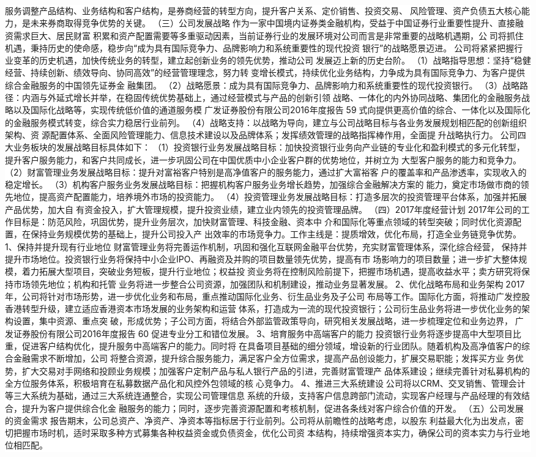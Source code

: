 服务调整产品结构、业务结构和客户结构，是券商经营的转型方向，提升客户关系、定价销售、投资交易、
风险管理、资产负债五大核心能力，是未来券商取得竞争优势的关键。
（三）公司发展战略
作为一家中国境内证券类金融机构，受益于中国证券行业重要性提升、直接融资需求巨大、居民财富
积累和资产配置需要等多重驱动因素，当前证券行业的发展环境对公司而言是非常重要的战略机遇期，公
司将抓住机遇，秉持历史的使命感，稳步向“成为具有国际竞争力、品牌影响力和系统重要性的现代投资
银行”的战略愿景迈进。
公司将紧紧把握行业变革的历史机遇，加快传统业务的转型，建立起创新业务的领先优势，推动公司
发展迈上新的历史台阶。
（1）战略指导思想：坚持“稳健经营、持续创新、绩效导向、协同高效”的经营管理理念，努力转
变增长模式，持续优化业务结构，力争成为具有国际竞争力、为客户提供综合金融服务的中国领先证券金
融集团。
（2）战略愿景：成为具有国际竞争力、品牌影响力和系统重要性的现代投资银行。
（3）战略路径：内涵与外延式增长并举，在稳固传统优势基础上，通过经营模式与产品的创新引领
战略、一体化的内外协同战略、集团化的金融服务战略以及国际化战略等，实现传统低价值的通道服务模
广发证券股份有限公司2016年度报告
59
式向提供更高价值的综合、一体化以及国际化的金融服务模式转变，综合实力稳居行业前列。
（4）战略支持：以战略为导向，建立与公司战略目标与各业务发展规划相匹配的创新组织架构、资
源配置体系、全面风险管理能力、信息技术建设以及品牌体系；发挥绩效管理的战略指挥棒作用，全面提
升战略执行力。
公司四大业务板块的发展战略目标具体如下：
（1）投资银行业务发展战略目标：加快投资银行业务向产业链的专业化和盈利模式的多元化转型，
提升客户服务能力，和客户共同成长，进一步巩固公司在中国优质中小企业客户群的优势地位，并树立为
大型客户服务的能力和竞争力。
（2）财富管理业务发展战略目标：提升对富裕客户特别是高净值客户的服务能力，通过扩大富裕客
户的覆盖率和产品渗透率，实现收入的稳定增长。
（3）机构客户服务业务发展战略目标：把握机构客户服务业务增长趋势，加强综合金融解决方案的
能力，奠定市场做市商的领先地位，提高资产配置能力，培养境外市场的投资能力。
（4）投资管理业务发展战略目标：打造多层次的投资管理平台体系，加强并拓展产品优势，加大自
有资金投入，扩大管理规模，提升投资业绩，建立业内领先的投资管理品牌。
（四）2017年度经营计划
2017年公司的工作目标是：防范风险，巩固优势，提升业务层次，加快财富管理、科技金融、资本中
介和国际化等重点领域的转型突破；同时优化资源配置，在保持业务规模优势的基础上，提升公司投入产
出效率的市场竞争力。工作主线是：提质增效，优化布局，打造全业务链竞争优势。
1、保持并提升现有行业地位
财富管理业务将完善运作机制，巩固和强化互联网金融平台优势，充实财富管理体系，深化综合经营，
保持并提升市场地位。投资银行业务将保持中小企业IPO、再融资及并购的项目数量领先优势，提高有市
场影响力的项目数量；进一步扩大整体规模，着力拓展大型项目，突破业务短板，提升行业地位；权益投
资业务将在控制风险前提下，把握市场机遇，提高收益水平；卖方研究将保持市场领先地位；机构和托管
业务将进一步整合公司资源，加强团队和机制建设，推动业务显著发展。
2、优化战略布局和业务架构
2017年，公司将针对市场形势，进一步优化业务和布局，重点推动国际化业务、衍生品业务及子公司
布局等工作。国际化方面，将推动广发控股香港转型升级，建立适应香港资本市场发展的业务架构和运营
体系，打造成为一流的现代投资银行；公司衍生品业务将进一步优化业务的架构设置，集中资源、重点突
破，形成优势；子公司方面，将结合外部监管政策导向，研究相关发展战略，进一步梳理定位和业务边界，
广发证券股份有限公司2016年度报告
60
促进专业分工和错位发展。
3、培育服务中高端客户的能力
投资银行业务将逐步提高中大型项目比重，促进客户结构优化，提升服务中高端客户的能力。同时将
在具备项目基础的细分领域，增设新的行业团队。随着机构及高净值客户的综合金融需求不断增加，公司
将整合资源，提升综合服务能力，满足客户全方位需求，提高产品创设能力，扩展交易职能；发挥买方业
务优势，扩大交易对手网络和投顾业务规模；加强客户定制产品与私人银行产品的引进，完善财富管理产
品体系建设；继续完善针对私募机构的全方位服务体系，积极培育在私募数据产品化和风控外包领域的核
心竞争力。
4、推进三大系统建设
公司将以CRM、交叉销售、管理会计等三大系统为基础，通过三大系统连通整合，实现公司管理信息
系统的升级，支持客户信息跨部门流动，实现客户经理与产品经理的有效结合，提升为客户提供综合化金
融服务的能力；同时，逐步完善资源配置和考核机制，促进各条线对客户综合价值的开发。
（五）公司发展的资金需求
报告期末，公司总资产、净资产、净资本等指标居于行业前列。公司将从前瞻性的战略考虑，以股东
利益最大化为出发点，密切把握市场时机，适时采取多种方式募集各种权益资金或负债资金，优化公司资
本结构，持续增强资本实力，确保公司的资本实力与行业地位相匹配。